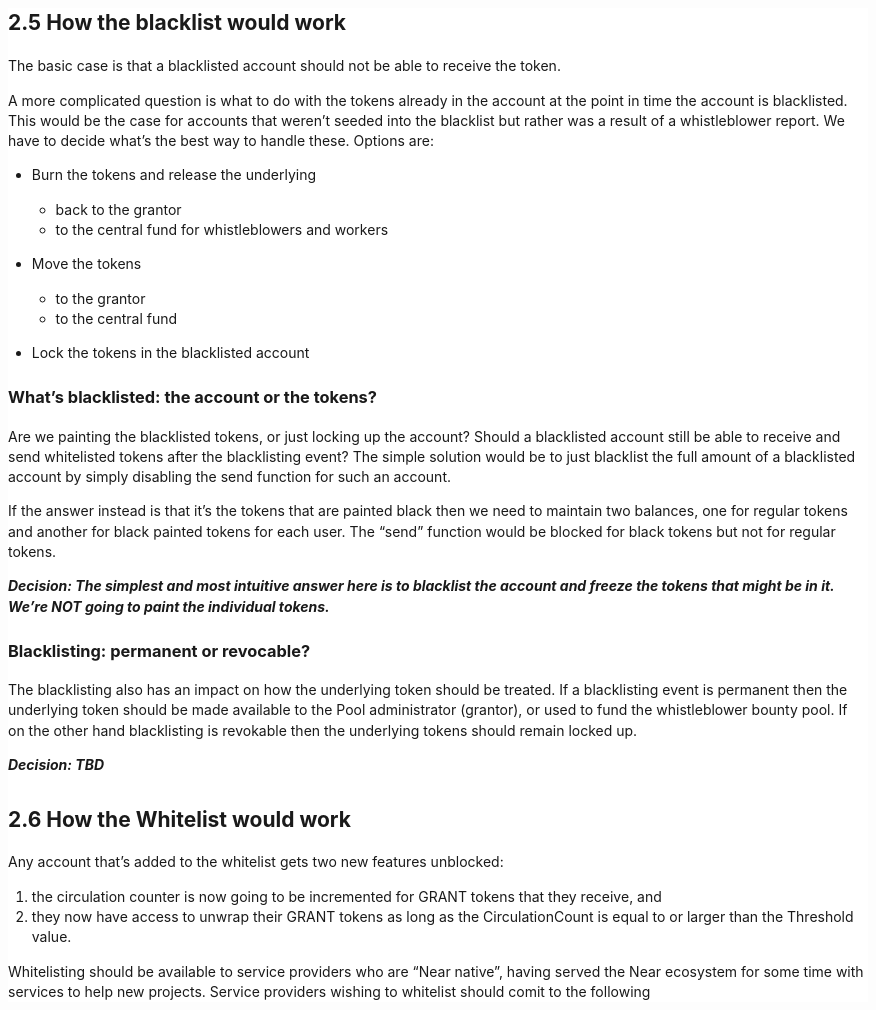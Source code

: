 ## 2.5 How the blacklist would work

The basic case is that a blacklisted account should not be able to receive the token. 

A more complicated question is what to do with the tokens already in the account at the point in time the account is blacklisted. This would be the case for accounts that weren’t seeded into the blacklist but rather was a result of a whistleblower report. We have to decide what’s the best way to handle these. Options are:

- Burn the tokens and release the underlying 

  - back to the grantor
  - to the central fund for whistleblowers and workers

- Move the tokens

  - to the grantor 
  - to the central fund

- Lock the tokens in the blacklisted account


### What’s blacklisted: the account or the tokens?

Are we painting the blacklisted tokens, or just locking up the account? Should a blacklisted account still be able to receive and send whitelisted tokens after the blacklisting event? The simple solution would be to just blacklist the full amount of a blacklisted account by simply disabling the send function for such an account.  

If the answer instead is that it’s the tokens that are painted black then we need to maintain two balances, one for regular tokens and another for black painted tokens for each user. The “send” function would be blocked for black tokens but not for regular tokens. 

**_Decision: The simplest and most intuitive answer here is to blacklist the account and freeze the tokens that might be in it. We’re NOT going to paint the individual tokens._** 


### Blacklisting: permanent or revocable?

The blacklisting also has an impact on how the underlying token should be treated. If a blacklisting event is permanent then the underlying token should be made available to the Pool administrator (grantor), or used to fund the whistleblower bounty pool. If on the other hand blacklisting is revokable then the underlying tokens should remain locked up. 

**_Decision: TBD_**


## 2.6 How the Whitelist would work

Any account that’s added to the whitelist gets two new features unblocked: 

1. the circulation counter is now going to be incremented for GRANT tokens that they receive, and 
2. they now have access to unwrap their GRANT tokens as long as the CirculationCount is equal to or larger than the Threshold value. 

Whitelisting should be available to service providers who are “Near native”, having served the Near ecosystem for some time with services to help new projects. Service providers wishing to whitelist should comit to the following
